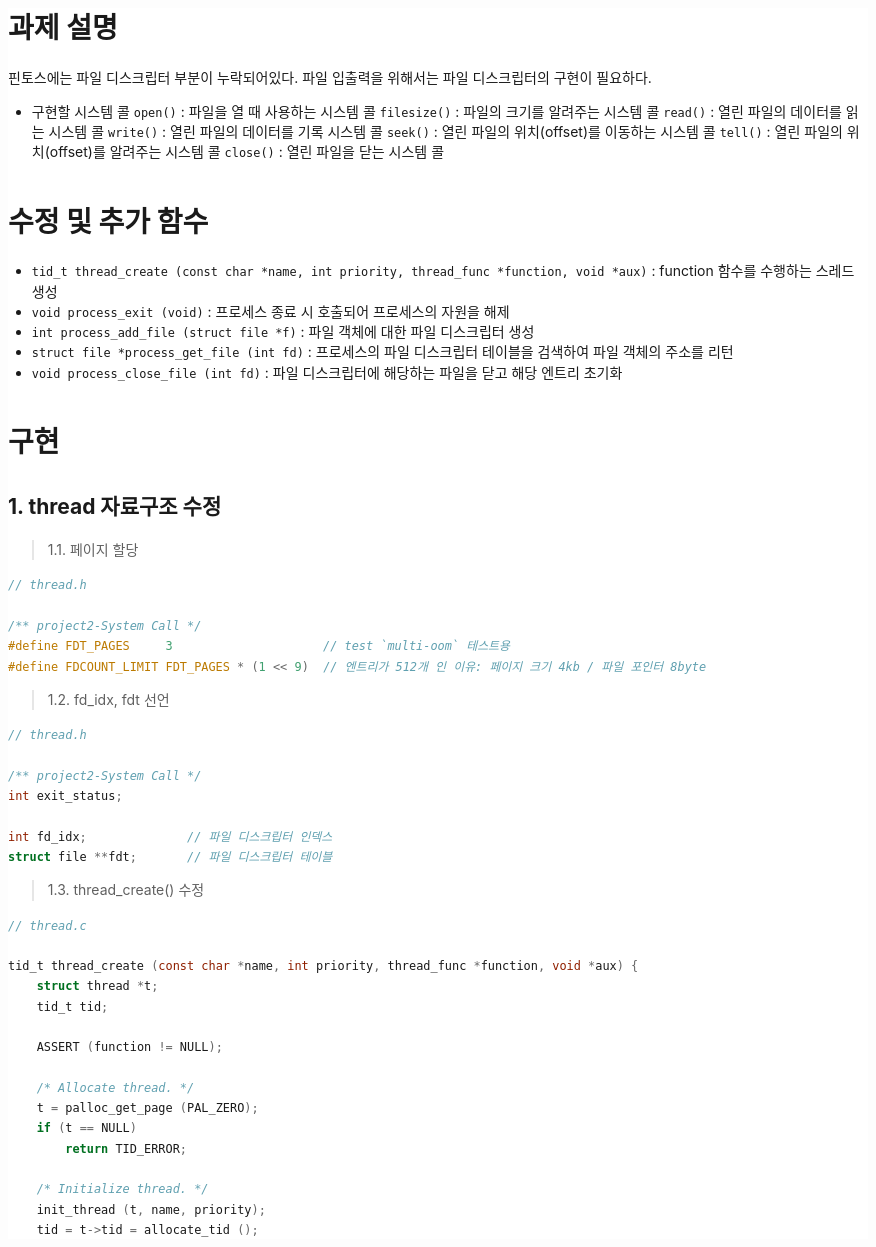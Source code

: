 # 과제 설명
핀토스에는 파일 디스크립터 부분이 누락되어있다. 파일 입출력을 위해서는 파일 디스크립터의 구현이 필요하다.

- 구현할 시스템 콜
  `open()` : 파일을 열 때 사용하는 시스템 콜
  `filesize()` : 파일의 크기를 알려주는 시스템 콜
  `read()` : 열린 파일의 데이터를 읽는 시스템 콜
  `write()` : 열린 파일의 데이터를 기록 시스템 콜
  `seek()` : 열린 파일의 위치(offset)를 이동하는 시스템 콜
  `tell()` : 열린 파일의 위치(offset)를 알려주는 시스템 콜
  `close()` : 열린 파일을 닫는 시스템 콜
  
# 수정 및 추가 함수
- `tid_t thread_create (const char *name, int priority, thread_func *function, void *aux)` : function 함수를 수행하는 스레드 생성
- `void process_exit (void)` : 프로세스 종료 시 호출되어 프로세스의 자원을 해제
- `int process_add_file (struct file *f)` : 파일 객체에 대한 파일 디스크립터 생성
- `struct file *process_get_file (int fd)` : 프로세스의 파일 디스크립터 테이블을 검색하여 파일 객체의 주소를 리턴
- `void process_close_file (int fd)` : 파일 디스크립터에 해당하는 파일을 닫고 해당 엔트리 초기화

# 구현
## 1. thread 자료구조 수정
> 1.1. 페이지 할당

```c
// thread.h

/** project2-System Call */
#define FDT_PAGES     3                     // test `multi-oom` 테스트용
#define FDCOUNT_LIMIT FDT_PAGES * (1 << 9)  // 엔트리가 512개 인 이유: 페이지 크기 4kb / 파일 포인터 8byte
```

> 1.2. fd_idx, fdt 선언
```c
// thread.h

/** project2-System Call */
int exit_status;

int fd_idx;              // 파일 디스크립터 인덱스
struct file **fdt;       // 파일 디스크립터 테이블
```

> 1.3. thread_create() 수정
```c
// thread.c

tid_t thread_create (const char *name, int priority, thread_func *function, void *aux) {
	struct thread *t;
	tid_t tid;

	ASSERT (function != NULL);

	/* Allocate thread. */
	t = palloc_get_page (PAL_ZERO);
	if (t == NULL)
		return TID_ERROR;

	/* Initialize thread. */
	init_thread (t, name, priority);
	tid = t->tid = allocate_tid ();
```